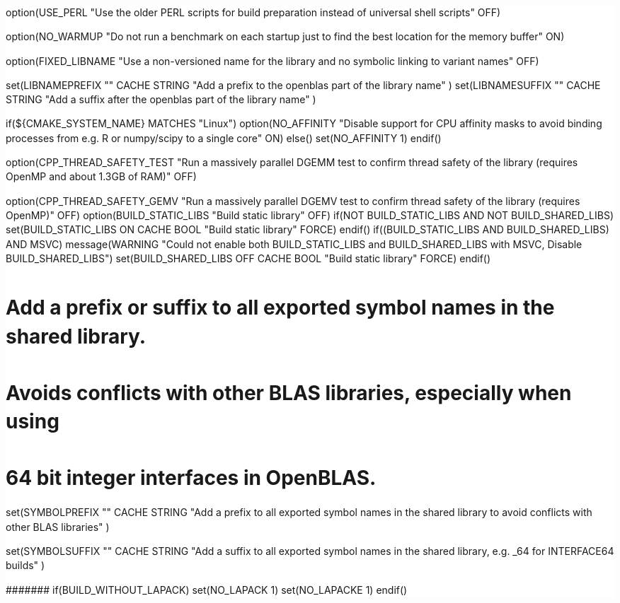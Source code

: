 option(USE_PERL "Use the older PERL scripts for build preparation instead of universal shell scripts" OFF)

option(NO_WARMUP "Do not run a benchmark on each startup just to find the best location for the memory buffer" ON)

option(FIXED_LIBNAME "Use a non-versioned name for the library and no symbolic linking to variant names" OFF)

set(LIBNAMEPREFIX "" CACHE STRING  "Add a prefix to the openblas part of the library name" )
set(LIBNAMESUFFIX "" CACHE STRING  "Add a suffix after the openblas part of the library name" )

if(${CMAKE_SYSTEM_NAME} MATCHES "Linux")
  option(NO_AFFINITY "Disable support for CPU affinity masks to avoid binding processes from e.g. R or numpy/scipy to a single core" ON)
else()
  set(NO_AFFINITY 1)
endif()

option(CPP_THREAD_SAFETY_TEST "Run a massively parallel DGEMM test to confirm thread safety of the library (requires OpenMP and about 1.3GB of RAM)" OFF)

option(CPP_THREAD_SAFETY_GEMV "Run a massively parallel DGEMV test to confirm thread safety of the library (requires OpenMP)" OFF)
option(BUILD_STATIC_LIBS "Build static library" OFF)
if(NOT BUILD_STATIC_LIBS AND NOT BUILD_SHARED_LIBS)
  set(BUILD_STATIC_LIBS ON CACHE BOOL "Build static library" FORCE)
endif()
if((BUILD_STATIC_LIBS AND BUILD_SHARED_LIBS) AND MSVC)
  message(WARNING "Could not enable both BUILD_STATIC_LIBS and BUILD_SHARED_LIBS with MSVC, Disable BUILD_SHARED_LIBS")
  set(BUILD_SHARED_LIBS OFF CACHE BOOL "Build static library" FORCE)
endif()

# Add a prefix or suffix to all exported symbol names in the shared library.
# Avoids conflicts with other BLAS libraries, especially when using
# 64 bit integer interfaces in OpenBLAS.
set(SYMBOLPREFIX "" CACHE STRING  "Add a prefix to all exported symbol names in the shared library to avoid conflicts with other BLAS libraries" )

set(SYMBOLSUFFIX "" CACHE STRING  "Add a suffix to all exported symbol names in the shared library, e.g. _64 for INTERFACE64 builds" )

#######
if(BUILD_WITHOUT_LAPACK)
  set(NO_LAPACK 1)
  set(NO_LAPACKE 1)
endif()
